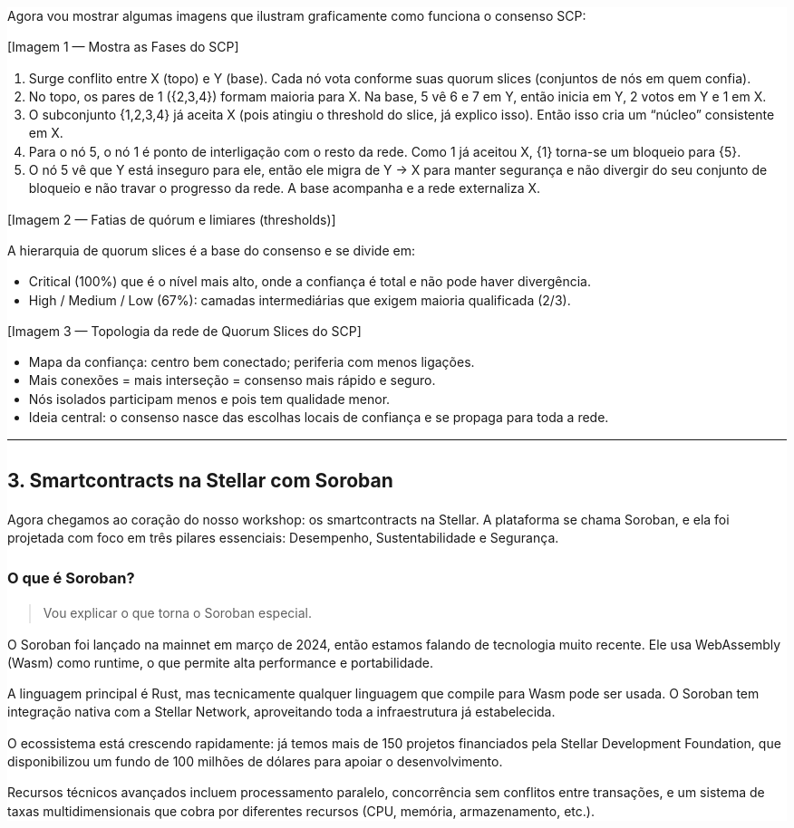 Agora vou mostrar algumas imagens que ilustram graficamente como funciona o consenso SCP:

[Imagem 1 — Mostra as Fases do SCP]

1. Surge conflito entre X (topo) e Y (base). Cada nó vota conforme suas quorum slices (conjuntos de nós em quem confia).
2. No topo, os pares de 1 ({2,3,4}) formam maioria para X. Na base, 5 vê 6 e 7 em Y, então inicia em Y, 2 votos em Y e 1 em X.
3. O subconjunto {1,2,3,4} já aceita X (pois atingiu o threshold do slice, já explico isso). Então isso cria um “núcleo” consistente em X.
4. Para o nó 5, o nó 1 é ponto de interligação com o resto da rede. Como 1 já aceitou X, {1} torna-se um bloqueio para {5}.
5. O nó 5 vê que Y está inseguro para ele, então ele migra de Y → X para manter segurança e não divergir do seu conjunto de bloqueio e não travar o progresso da rede. A base acompanha e a rede externaliza X.

[Imagem 2 — Fatias de quórum e limiares (thresholds)]

A hierarquia de quorum slices é a base do consenso e se divide em:

- Critical (100%) que é o nível mais alto, onde a confiança é total e não pode haver divergência.
- High / Medium / Low (67%): camadas intermediárias que exigem maioria qualificada (2/3).

[Imagem 3 — Topologia da rede de Quorum Slices do SCP]

- Mapa da confiança: centro bem conectado; periferia com menos ligações.
- Mais conexões = mais interseção = consenso mais rápido e seguro.
- Nós isolados participam menos e pois tem qualidade menor.
- Ideia central: o consenso nasce das escolhas locais de confiança e se propaga para toda a rede.

---

## 3. Smartcontracts na Stellar com Soroban

Agora chegamos ao coração do nosso workshop: os smartcontracts na Stellar. A plataforma se chama Soroban, e ela foi projetada com foco em três pilares essenciais: Desempenho, Sustentabilidade e Segurança.

### O que é Soroban?

> Vou explicar o que torna o Soroban especial.

O Soroban foi lançado na mainnet em março de 2024, então estamos falando de tecnologia muito recente. Ele usa WebAssembly (Wasm) como runtime, o que permite alta performance e portabilidade.

A linguagem principal é Rust, mas tecnicamente qualquer linguagem que compile para Wasm pode ser usada. O Soroban tem integração nativa com a Stellar Network, aproveitando toda a infraestrutura já estabelecida.

O ecossistema está crescendo rapidamente: já temos mais de 150 projetos financiados pela Stellar Development Foundation, que disponibilizou um fundo de 100 milhões de dólares para apoiar o desenvolvimento.

Recursos técnicos avançados incluem processamento paralelo, concorrência sem conflitos entre transações, e um sistema de taxas multidimensionais que cobra por diferentes recursos (CPU, memória, armazenamento, etc.).

